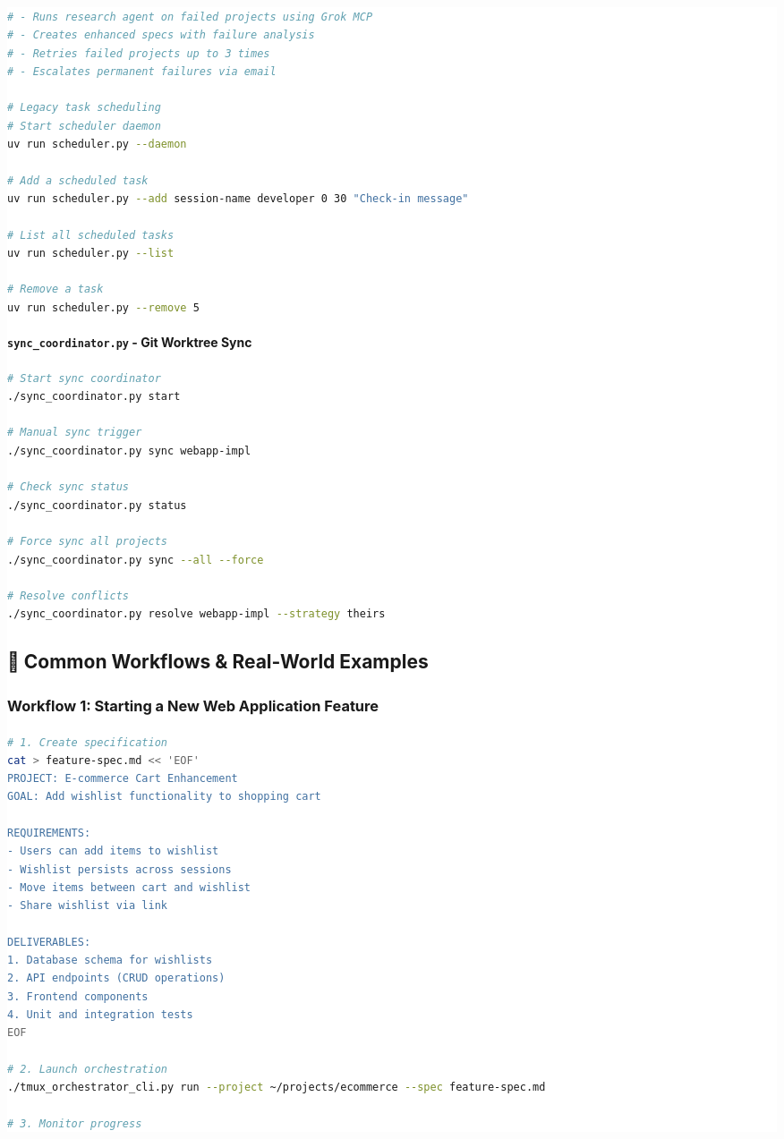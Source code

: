 ```bash
# - Runs research agent on failed projects using Grok MCP
# - Creates enhanced specs with failure analysis
# - Retries failed projects up to 3 times
# - Escalates permanent failures via email

# Legacy task scheduling
# Start scheduler daemon
uv run scheduler.py --daemon

# Add a scheduled task
uv run scheduler.py --add session-name developer 0 30 "Check-in message"

# List all scheduled tasks
uv run scheduler.py --list

# Remove a task
uv run scheduler.py --remove 5
```

#### `sync_coordinator.py` - Git Worktree Sync
```bash
# Start sync coordinator
./sync_coordinator.py start

# Manual sync trigger
./sync_coordinator.py sync webapp-impl

# Check sync status
./sync_coordinator.py status

# Force sync all projects
./sync_coordinator.py sync --all --force

# Resolve conflicts
./sync_coordinator.py resolve webapp-impl --strategy theirs
```

## 🎯 Common Workflows & Real-World Examples

### Workflow 1: Starting a New Web Application Feature
```bash
# 1. Create specification
cat > feature-spec.md << 'EOF'
PROJECT: E-commerce Cart Enhancement
GOAL: Add wishlist functionality to shopping cart

REQUIREMENTS:
- Users can add items to wishlist
- Wishlist persists across sessions
- Move items between cart and wishlist
- Share wishlist via link

DELIVERABLES:
1. Database schema for wishlists
2. API endpoints (CRUD operations)
3. Frontend components
4. Unit and integration tests
EOF

# 2. Launch orchestration
./tmux_orchestrator_cli.py run --project ~/projects/ecommerce --spec feature-spec.md

# 3. Monitor progress
```